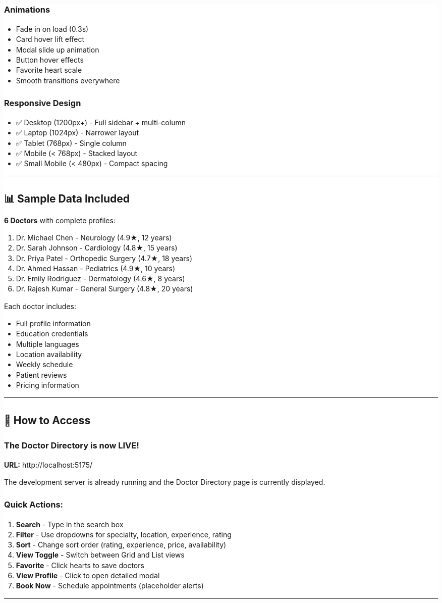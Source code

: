 ### **Animations**
- Fade in on load (0.3s)
- Card hover lift effect
- Modal slide up animation
- Button hover effects
- Favorite heart scale
- Smooth transitions everywhere

### **Responsive Design**
- ✅ Desktop (1200px+) - Full sidebar + multi-column
- ✅ Laptop (1024px) - Narrower layout
- ✅ Tablet (768px) - Single column
- ✅ Mobile (< 768px) - Stacked layout
- ✅ Small Mobile (< 480px) - Compact spacing

---

## 📊 Sample Data Included

**6 Doctors** with complete profiles:
1. Dr. Michael Chen - Neurology (4.9★, 12 years)
2. Dr. Sarah Johnson - Cardiology (4.8★, 15 years)
3. Dr. Priya Patel - Orthopedic Surgery (4.7★, 18 years)
4. Dr. Ahmed Hassan - Pediatrics (4.9★, 10 years)
5. Dr. Emily Rodriguez - Dermatology (4.6★, 8 years)
6. Dr. Rajesh Kumar - General Surgery (4.8★, 20 years)

Each doctor includes:
- Full profile information
- Education credentials
- Multiple languages
- Location availability
- Weekly schedule
- Patient reviews
- Pricing information

---

## 🚀 How to Access

### **The Doctor Directory is now LIVE!**

**URL:** http://localhost:5175/

The development server is already running and the Doctor Directory page is currently displayed.

### **Quick Actions:**
1. **Search** - Type in the search box
2. **Filter** - Use dropdowns for specialty, location, experience, rating
3. **Sort** - Change sort order (rating, experience, price, availability)
4. **View Toggle** - Switch between Grid and List views
5. **Favorite** - Click hearts to save doctors
6. **View Profile** - Click to open detailed modal
7. **Book Now** - Schedule appointments (placeholder alerts)

---